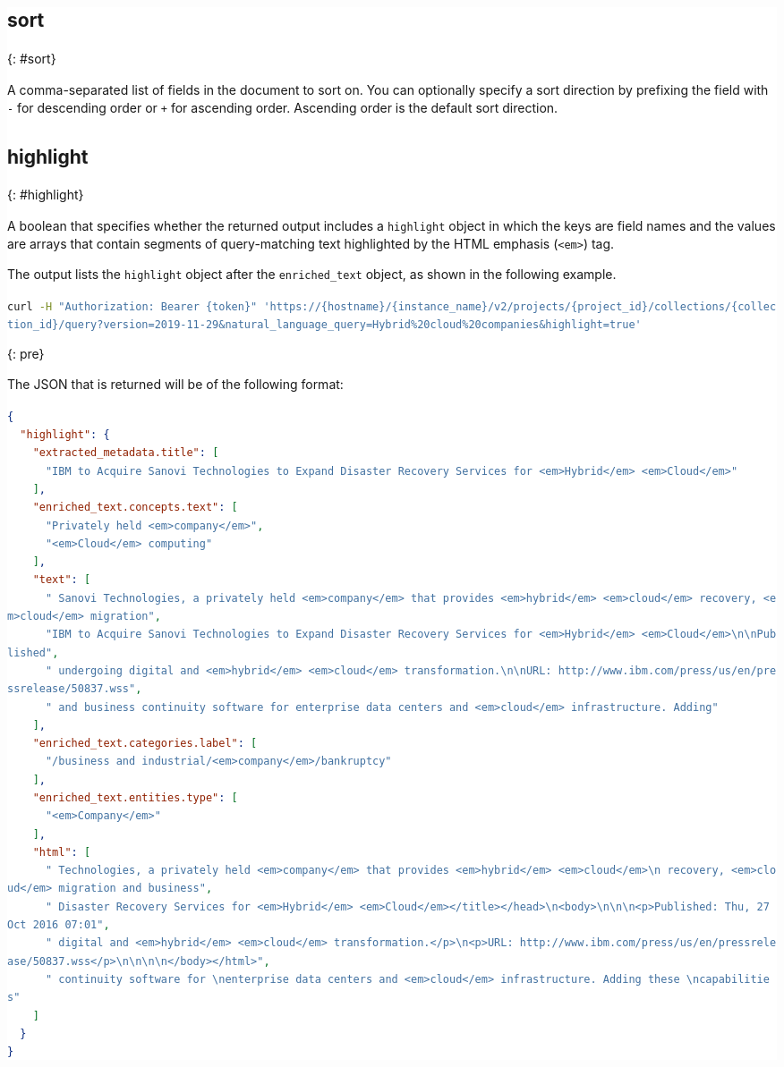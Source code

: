 ## sort
{: #sort}

A comma-separated list of fields in the document to sort on. You can optionally specify a sort direction by prefixing the field with `-` for descending order or `+` for ascending order. Ascending order is the default sort direction.

## highlight
{: #highlight}

A boolean that specifies whether the returned output includes a `highlight` object in which the keys are field names and the values are arrays that contain segments of query-matching text highlighted by the HTML emphasis (`<em>`) tag.

The output lists the `highlight` object after the `enriched_text` object, as shown in the following example.

```bash
curl -H "Authorization: Bearer {token}" 'https://{hostname}/{instance_name}/v2/projects/{project_id}/collections/{collection_id}/query?version=2019-11-29&natural_language_query=Hybrid%20cloud%20companies&highlight=true'
```
{: pre}

The JSON that is returned will be of the following format:

```json
{
  "highlight": {
    "extracted_metadata.title": [
      "IBM to Acquire Sanovi Technologies to Expand Disaster Recovery Services for <em>Hybrid</em> <em>Cloud</em>"
    ],
    "enriched_text.concepts.text": [
      "Privately held <em>company</em>",
      "<em>Cloud</em> computing"
    ],
    "text": [
      " Sanovi Technologies, a privately held <em>company</em> that provides <em>hybrid</em> <em>cloud</em> recovery, <em>cloud</em> migration",
      "IBM to Acquire Sanovi Technologies to Expand Disaster Recovery Services for <em>Hybrid</em> <em>Cloud</em>\n\nPublished",
      " undergoing digital and <em>hybrid</em> <em>cloud</em> transformation.\n\nURL: http://www.ibm.com/press/us/en/pressrelease/50837.wss",
      " and business continuity software for enterprise data centers and <em>cloud</em> infrastructure. Adding"
    ],
    "enriched_text.categories.label": [
      "/business and industrial/<em>company</em>/bankruptcy"
    ],
    "enriched_text.entities.type": [
      "<em>Company</em>"
    ],
    "html": [
      " Technologies, a privately held <em>company</em> that provides <em>hybrid</em> <em>cloud</em>\n recovery, <em>cloud</em> migration and business",
      " Disaster Recovery Services for <em>Hybrid</em> <em>Cloud</em></title></head>\n<body>\n\n\n<p>Published: Thu, 27 Oct 2016 07:01",
      " digital and <em>hybrid</em> <em>cloud</em> transformation.</p>\n<p>URL: http://www.ibm.com/press/us/en/pressrelease/50837.wss</p>\n\n\n\n</body></html>",
      " continuity software for \nenterprise data centers and <em>cloud</em> infrastructure. Adding these \ncapabilities"
    ]
  }
}
```